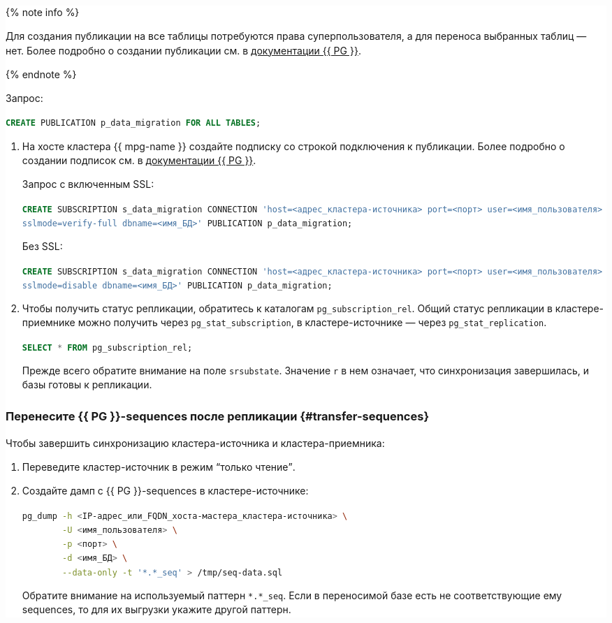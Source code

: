    {% note info %}

   Для создания публикации на все таблицы потребуются права суперпользователя, а для переноса выбранных таблиц — нет. Более подробно о создании публикации см. в [документации {{ PG }}](https://www.postgresql.org/docs/current/sql-createpublication.html).

   {% endnote %}

   Запрос:

   ```sql
   CREATE PUBLICATION p_data_migration FOR ALL TABLES;
   ```

1. На хосте кластера {{ mpg-name }} создайте подписку со строкой подключения к публикации. Более подробно о создании подписок см. в [документации {{ PG }}](https://www.postgresql.org/docs/current/sql-createsubscription.html).

   Запрос с включенным SSL:

   ```sql
   CREATE SUBSCRIPTION s_data_migration CONNECTION 'host=<адрес_кластера-источника> port=<порт> user=<имя_пользователя> sslmode=verify-full dbname=<имя_БД>' PUBLICATION p_data_migration;
   ```

   Без SSL:

   ```sql
   CREATE SUBSCRIPTION s_data_migration CONNECTION 'host=<адрес_кластера-источника> port=<порт> user=<имя_пользователя> sslmode=disable dbname=<имя_БД>' PUBLICATION p_data_migration;
   ```

1. Чтобы получить статус репликации, обратитесь к каталогам `pg_subscription_rel`. Общий статус репликации в кластере-приемнике можно получить через `pg_stat_subscription`, в кластере-источнике — через `pg_stat_replication`.

   ```sql
   SELECT * FROM pg_subscription_rel;
   ```

   Прежде всего обратите внимание на поле `srsubstate`. Значение `r` в нем означает, что синхронизация завершилась, и базы готовы к репликации.

### Перенесите {{ PG }}-sequences после репликации {#transfer-sequences}

Чтобы завершить синхронизацию кластера-источника и кластера-приемника:

1. Переведите кластер-источник в режим <q>только чтение</q>.
1. Создайте дамп с {{ PG }}-sequences в кластере-источнике:

   ```bash
   pg_dump -h <IP-адрес_или_FQDN_хоста-мастера_кластера-источника> \
           -U <имя_пользователя> \
           -p <порт> \
           -d <имя_БД> \
           --data-only -t '*.*_seq' > /tmp/seq-data.sql
   ```

   Обратите внимание на используемый паттерн `*.*_seq`. Если в переносимой базе есть не соответствующие ему sequences, то для их выгрузки укажите другой паттерн.
